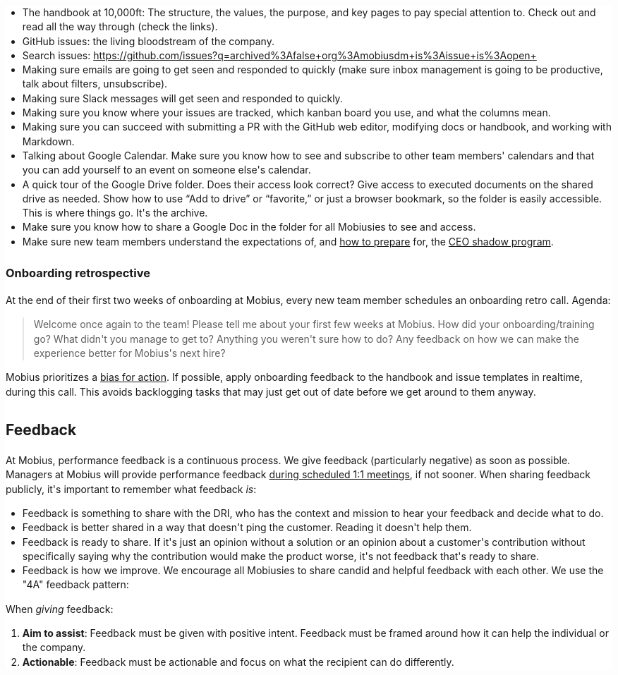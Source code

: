 - The handbook at 10,000ft: The structure, the values, the purpose, and key pages to pay special attention to. Check out and read all the way through (check the links).
- GitHub issues: the living bloodstream of the company.
- Search issues: <https://github.com/issues?q=archived%3Afalse+org%3Amobiusdm+is%3Aissue+is%3Aopen+>
- Making sure emails are going to get seen and responded to quickly (make sure inbox management is going to be productive, talk about filters, unsubscribe).
- Making sure Slack messages will get seen and responded to quickly.
- Making sure you know where your issues are tracked, which kanban board you use, and what the columns mean.
- Making sure you can succeed with submitting a PR with the GitHub web editor, modifying docs or handbook, and working with Markdown.
- Talking about Google Calendar. Make sure you know how to see and subscribe to other team members' calendars and that you can add yourself to an event on someone else's calendar.
- A quick tour of the Google Drive folder. Does their access look correct? Give access to executed documents on the shared drive as needed. Show how to use “Add to drive” or “favorite,” or just a browser bookmark, so the folder is easily accessible. This is where things go. It's the archive.
- Make sure you know how to share a Google Doc in the folder for all Mobiusies to see and access.
- Make sure new team members understand the expectations of, and [how to prepare](https://mobiusmdm.com/handbook/company/leadership#prepare-for-the-program) for, the [CEO shadow program](https://mobiusmdm.com/handbook/company/leadership#ceo-shadow-program).

### Onboarding retrospective

At the end of their first two weeks of onboarding at Mobius, every new team member schedules an onboarding retro call.  Agenda:
> Welcome once again to the team! Please tell me about your first few weeks at Mobius. How did your onboarding/training go? What didn't you manage to get to? Anything you weren't sure how to do? Any feedback on how we can make the experience better for Mobius's next hire?

Mobius prioritizes a [bias for action](https://mobiusmdm.com/handbook/company#ownership).  If possible, apply onboarding feedback to the handbook and issue templates in realtime, during this call.  This avoids backlogging tasks that may just get out of date before we get around to them anyway.

## Feedback

At Mobius, performance feedback is a continuous process. We give feedback (particularly negative) as soon as possible. Managers at Mobius will provide performance feedback [during scheduled 1:1 meetings](https://mobiusmdm.com/handbook/company/leadership#performance-feedback), if not sooner. When sharing feedback publicly, it's important to remember what feedback _is_:

- Feedback is something to share with the DRI, who has the context and mission to hear your feedback and decide what to do.
- Feedback is better shared in a way that doesn't ping the customer. Reading it doesn't help them.
- Feedback is ready to share. If it's just an opinion without a solution or an opinion about a customer's contribution without specifically saying why the contribution would make the product worse, it's not feedback that's ready to share.
- Feedback is how we improve. We encourage all Mobiusies to share candid and helpful feedback with each other. We use the "4A" feedback pattern:

When _giving_ feedback:

1. **Aim to assist**: Feedback must be given with positive intent. Feedback must be framed around how it can help the individual or the company.
2. **Actionable**: Feedback must be actionable and focus on what the recipient can do differently.
